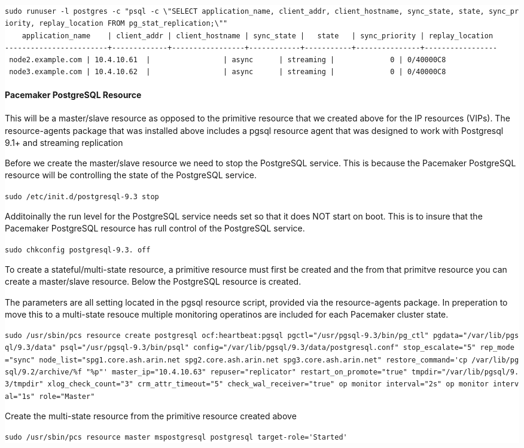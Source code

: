 ````
sudo runuser -l postgres -c "psql -c \"SELECT application_name, client_addr, client_hostname, sync_state, state, sync_priority, replay_location FROM pg_stat_replication;\""
    application_name    | client_addr | client_hostname | sync_state |   state   | sync_priority | replay_location
------------------------+-------------+-----------------+------------+-----------+---------------+-----------------
 node2.example.com | 10.4.10.61  |                 | async      | streaming |             0 | 0/40000C8
 node3.example.com | 10.4.10.62  |                 | async      | streaming |             0 | 0/40000C8
````

#### Pacemaker PostgreSQL Resource

This will be a master/slave resource as opposed to the primitive resource that we created above for the IP resources (VIPs).  The resource-agents package that was installed above includes a pgsql resource agent that was designed to work with Postgresql 9.1+ and streaming replication

Before we create the master/slave resource we need to stop the PostgreSQL service.  This is because the Pacemaker PostgreSQL resource will be controlling the state of the PostgreSQL service.

````
sudo /etc/init.d/postgresql-9.3 stop
````

Additoinally the run level for the PostgreSQL service needs set so that it does NOT start on boot.  This is to insure that the Pacemaker PostgreSQL resource has rull control of the PostgreSQL service.

````
sudo chkconfig postgresql-9.3. off
````

To create a stateful/multi-state resource, a primitive resource must first be created and the from that primitve resource you can create a master/slave resource.  Below the PostgreSQL resource is created.  

The parameters are all setting located in the pgsql resource script, provided via the resource-agents package.  In preperation to move this to a multi-state resouce multiple monitoring operatinos are included for each Pacemaker cluster state.  

````
sudo /usr/sbin/pcs resource create postgresql ocf:heartbeat:pgsql pgctl="/usr/pgsql-9.3/bin/pg_ctl" pgdata="/var/lib/pgsql/9.3/data" psql="/usr/pgsql-9.3/bin/psql" config="/var/lib/pgsql/9.3/data/postgresql.conf" stop_escalate="5" rep_mode="sync" node_list="spg1.core.ash.arin.net spg2.core.ash.arin.net spg3.core.ash.arin.net" restore_command='cp /var/lib/pgsql/9.2/archive/%f "%p"' master_ip="10.4.10.63" repuser="replicator" restart_on_promote="true" tmpdir="/var/lib/pgsql/9.3/tmpdir" xlog_check_count="3" crm_attr_timeout="5" check_wal_receiver="true" op monitor interval="2s" op monitor interval="1s" role="Master"
````

Create the multi-state resource from the primitive resource created above

````
sudo /usr/sbin/pcs resource master mspostgresql postgresql target-role='Started'
````










